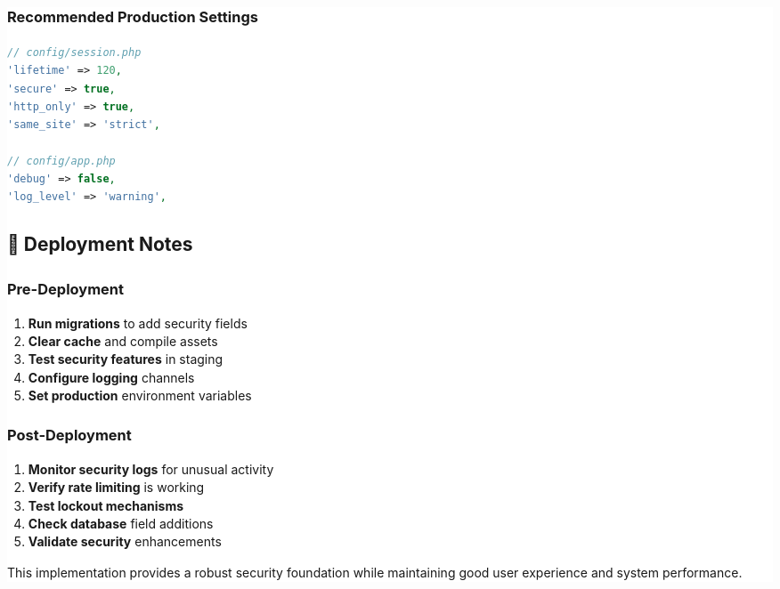 ### Recommended Production Settings
```php
// config/session.php
'lifetime' => 120,
'secure' => true,
'http_only' => true,
'same_site' => 'strict',

// config/app.php
'debug' => false,
'log_level' => 'warning',
```

## 🚀 Deployment Notes

### Pre-Deployment
1. **Run migrations** to add security fields
2. **Clear cache** and compile assets
3. **Test security features** in staging
4. **Configure logging** channels
5. **Set production** environment variables

### Post-Deployment
1. **Monitor security logs** for unusual activity
2. **Verify rate limiting** is working
3. **Test lockout mechanisms**
4. **Check database** field additions
5. **Validate security** enhancements

This implementation provides a robust security foundation while maintaining good user experience and system performance.
